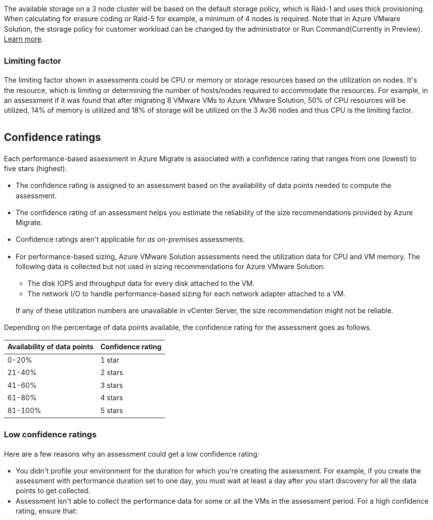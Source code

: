 The available storage on a 3 node cluster will be based on the default storage policy, which is Raid-1 and uses thick provisioning. When calculating for erasure coding or Raid-5 for example, a minimum of 4 nodes is required. Note that in Azure VMware Solution, the storage policy for customer workload can be changed by the administrator or Run Command(Currently in Preview). [Learn more](/azure/azure-vmware/configure-storage-policy).

### Limiting factor

The limiting factor shown in assessments could be CPU or memory or storage resources based on the utilization on nodes. It's the resource, which is limiting or determining the number of hosts/nodes required to accommodate the resources. For example, in an assessment if it was found that after migrating 8 VMware VMs to Azure VMware Solution, 50% of CPU resources will be utilized, 14% of memory is utilized and 18% of storage will be utilized on the 3 Av36 nodes and thus CPU is the limiting factor.

## Confidence ratings

Each performance-based assessment in Azure Migrate is associated with a confidence rating that ranges from one (lowest) to five stars (highest).

- The confidence rating is assigned to an assessment based on the availability of data points needed to compute the assessment.
- The confidence rating of an assessment helps you estimate the reliability of the size recommendations provided by Azure Migrate.
- Confidence ratings aren't applicable for *as on-premises* assessments.
- For performance-based sizing, Azure VMware Solution assessments need the utilization data for CPU and VM memory. The following data is collected but not used in sizing recommendations for Azure VMware Solution:

  - The disk IOPS and throughput data for every disk attached to the VM.
  - The network I/O to handle performance-based sizing for each network adapter attached to a VM.

  If any of these utilization numbers are unavailable in vCenter Server, the size recommendation might not be reliable.

Depending on the percentage of data points available, the confidence rating for the assessment goes as follows.

**Availability of data points** | **Confidence rating**
--- | --- 
0-20% | 1 star
21-40% | 2 stars
41-60% | 3 stars
61-80% | 4 stars
81-100% | 5 stars

### Low confidence ratings

Here are a few reasons why an assessment could get a low confidence rating:

- You didn't profile your environment for the duration for which you're creating the assessment. For example, if you create the assessment with performance duration set to one day, you must wait at least a day after you start discovery for all the data points to get collected.
- Assessment isn't able to collect the performance data for some or all the VMs in the assessment period. For a high confidence rating, ensure that:
